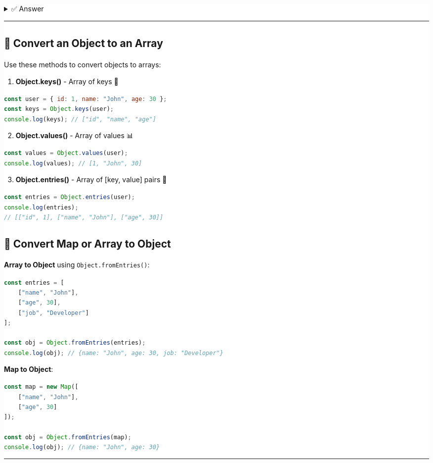 <details><summary>✅ Answer</summary></details>

---

## 🔄 Convert an Object to an Array

Use these methods to convert objects to arrays:

1. **Object.keys()** - Array of keys 🔑
```javascript
const user = { id: 1, name: "John", age: 30 };
const keys = Object.keys(user);
console.log(keys); // ["id", "name", "age"]
```

2. **Object.values()** - Array of values 📊
```javascript
const values = Object.values(user);
console.log(values); // [1, "John", 30]
```

3. **Object.entries()** - Array of [key, value] pairs 🔗
```javascript
const entries = Object.entries(user);
console.log(entries);
// [["id", 1], ["name", "John"], ["age", 30]]
```

## 🔄 Convert Map or Array to Object

**Array to Object** using `Object.fromEntries()`:

```javascript
const entries = [
    ["name", "John"],
    ["age", 30],
    ["job", "Developer"]
];

const obj = Object.fromEntries(entries);
console.log(obj); // {name: "John", age: 30, job: "Developer"}
```

**Map to Object**:
```javascript
const map = new Map([
    ["name", "John"],
    ["age", 30]
]);

const obj = Object.fromEntries(map);
console.log(obj); // {name: "John", age: 30}
```
---
